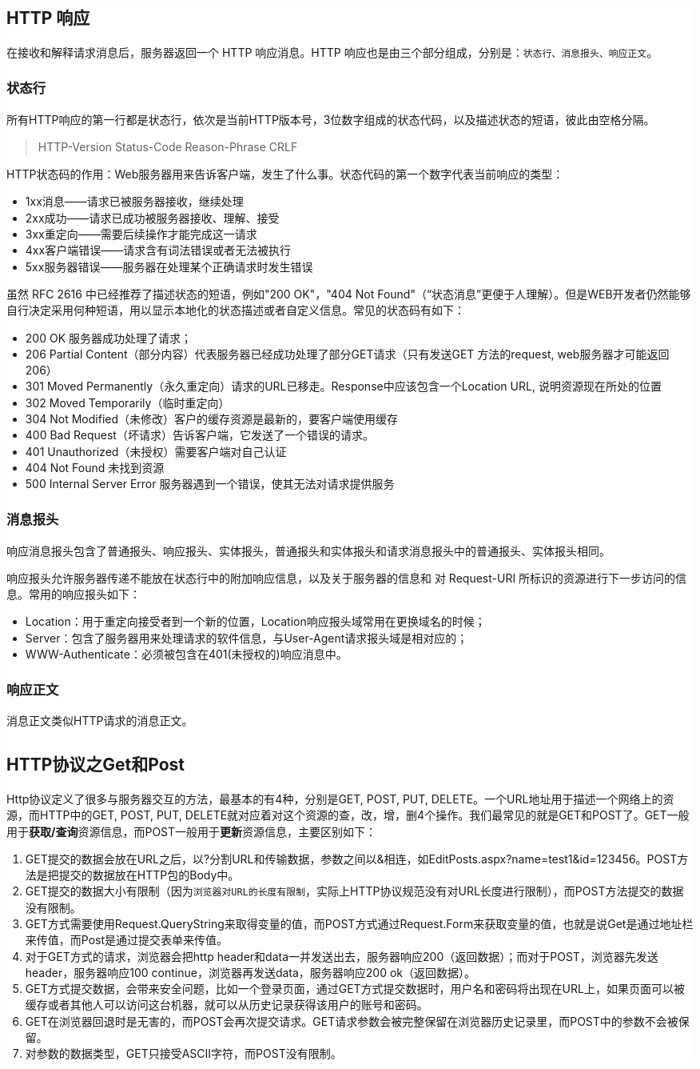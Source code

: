 ## HTTP 响应

在接收和解释请求消息后，服务器返回一个 HTTP 响应消息。HTTP 响应也是由三个部分组成，分别是：`状态行、消息报头、响应正文`。

### 状态行

所有HTTP响应的第一行都是状态行，依次是当前HTTP版本号，3位数字组成的状态代码，以及描述状态的短语，彼此由空格分隔。

> HTTP-Version Status-Code Reason-Phrase CRLF

HTTP状态码的作用：Web服务器用来告诉客户端，发生了什么事。状态代码的第一个数字代表当前响应的类型：

* 1xx消息——请求已被服务器接收，继续处理
* 2xx成功——请求已成功被服务器接收、理解、接受
* 3xx重定向——需要后续操作才能完成这一请求
* 4xx客户端错误——请求含有词法错误或者无法被执行
* 5xx服务器错误——服务器在处理某个正确请求时发生错误

虽然 RFC 2616 中已经推荐了描述状态的短语，例如"200 OK"，"404 Not Found"（“状态消息”更便于人理解）。但是WEB开发者仍然能够自行决定采用何种短语，用以显示本地化的状态描述或者自定义信息。常见的状态码有如下：

* 200 OK 服务器成功处理了请求；
* 206 Partial Content（部分内容）代表服务器已经成功处理了部分GET请求（只有发送GET 方法的request, web服务器才可能返回206）
* 301 Moved Permanently（永久重定向）请求的URL已移走。Response中应该包含一个Location URL, 说明资源现在所处的位置
* 302 Moved Temporarily（临时重定向） 
* 304 Not Modified（未修改）客户的缓存资源是最新的，要客户端使用缓存
* 400 Bad Request（坏请求）告诉客户端，它发送了一个错误的请求。
* 401 Unauthorized（未授权）需要客户端对自己认证
* 404 Not Found 未找到资源
* 500 Internal Server Error 服务器遇到一个错误，使其无法对请求提供服务

### 消息报头

响应消息报头包含了普通报头、响应报头、实体报头，普通报头和实体报头和请求消息报头中的普通报头、实体报头相同。

响应报头允许服务器传递不能放在状态行中的附加响应信息，以及关于服务器的信息和 对 Request-URI 所标识的资源进行下一步访问的信息。常用的响应报头如下： 

* Location：用于重定向接受者到一个新的位置，Location响应报头域常用在更换域名的时候；
* Server：包含了服务器用来处理请求的软件信息，与User-Agent请求报头域是相对应的；
* WWW-Authenticate：必须被包含在401(未授权的)响应消息中。

### 响应正文

消息正文类似HTTP请求的消息正文。

## HTTP协议之Get和Post

Http协议定义了很多与服务器交互的方法，最基本的有4种，分别是GET, POST, PUT, DELETE。一个URL地址用于描述一个网络上的资源，而HTTP中的GET, POST, PUT, DELETE就对应着对这个资源的查，改，增，删4个操作。我们最常见的就是GET和POST了。GET一般用于**获取/查询**资源信息，而POST一般用于**更新**资源信息，主要区别如下：

1. GET提交的数据会放在URL之后，以?分割URL和传输数据，参数之间以&相连，如EditPosts.aspx?name=test1&id=123456。POST方法是把提交的数据放在HTTP包的Body中。
2. GET提交的数据大小有限制（因为`浏览器对URL的长度有限制`，实际上HTTP协议规范没有对URL长度进行限制），而POST方法提交的数据没有限制。
3. GET方式需要使用Request.QueryString来取得变量的值，而POST方式通过Request.Form来获取变量的值，也就是说Get是通过地址栏来传值，而Post是通过提交表单来传值。
4. 对于GET方式的请求，浏览器会把http header和data一并发送出去，服务器响应200（返回数据）；而对于POST，浏览器先发送header，服务器响应100 continue，浏览器再发送data，服务器响应200 ok（返回数据）。
5. GET方式提交数据，会带来安全问题，比如一个登录页面，通过GET方式提交数据时，用户名和密码将出现在URL上，如果页面可以被缓存或者其他人可以访问这台机器，就可以从历史记录获得该用户的账号和密码。
6. GET在浏览器回退时是无害的，而POST会再次提交请求。GET请求参数会被完整保留在浏览器历史记录里，而POST中的参数不会被保留。
7. 对参数的数据类型，GET只接受ASCII字符，而POST没有限制。
